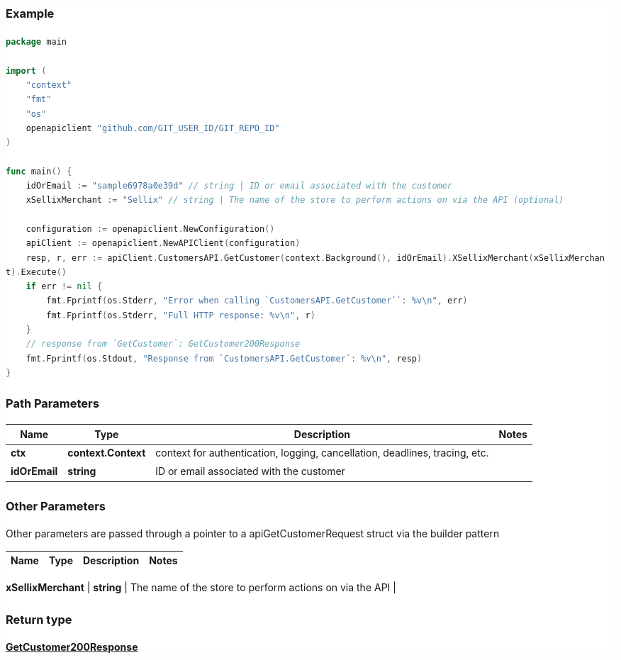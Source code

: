

### Example

```go
package main

import (
	"context"
	"fmt"
	"os"
	openapiclient "github.com/GIT_USER_ID/GIT_REPO_ID"
)

func main() {
	idOrEmail := "sample6978a0e39d" // string | ID or email associated with the customer
	xSellixMerchant := "Sellix" // string | The name of the store to perform actions on via the API (optional)

	configuration := openapiclient.NewConfiguration()
	apiClient := openapiclient.NewAPIClient(configuration)
	resp, r, err := apiClient.CustomersAPI.GetCustomer(context.Background(), idOrEmail).XSellixMerchant(xSellixMerchant).Execute()
	if err != nil {
		fmt.Fprintf(os.Stderr, "Error when calling `CustomersAPI.GetCustomer``: %v\n", err)
		fmt.Fprintf(os.Stderr, "Full HTTP response: %v\n", r)
	}
	// response from `GetCustomer`: GetCustomer200Response
	fmt.Fprintf(os.Stdout, "Response from `CustomersAPI.GetCustomer`: %v\n", resp)
}
```

### Path Parameters


Name | Type | Description  | Notes
------------- | ------------- | ------------- | -------------
**ctx** | **context.Context** | context for authentication, logging, cancellation, deadlines, tracing, etc.
**idOrEmail** | **string** | ID or email associated with the customer | 

### Other Parameters

Other parameters are passed through a pointer to a apiGetCustomerRequest struct via the builder pattern


Name | Type | Description  | Notes
------------- | ------------- | ------------- | -------------

 **xSellixMerchant** | **string** | The name of the store to perform actions on via the API | 

### Return type

[**GetCustomer200Response**](GetCustomer200Response.md)
